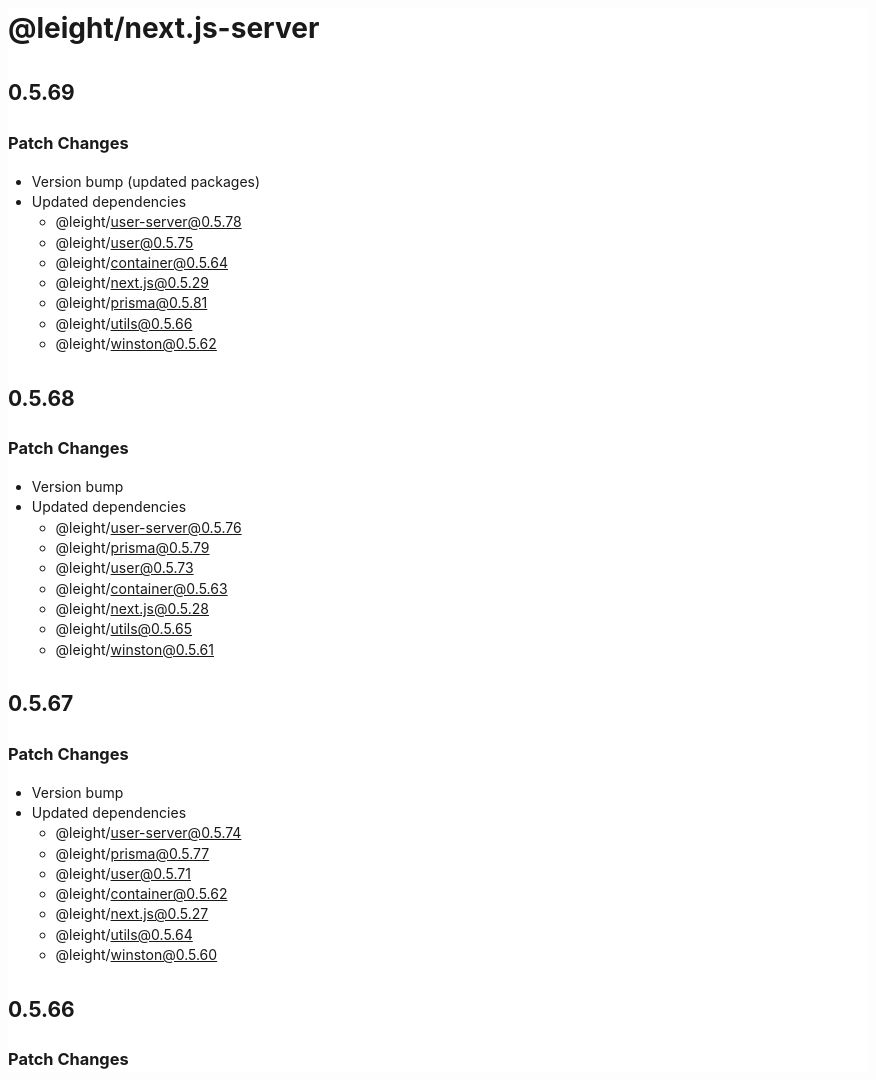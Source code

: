 # @leight/next.js-server

## 0.5.69

### Patch Changes

- Version bump (updated packages)
- Updated dependencies
  - @leight/user-server@0.5.78
  - @leight/user@0.5.75
  - @leight/container@0.5.64
  - @leight/next.js@0.5.29
  - @leight/prisma@0.5.81
  - @leight/utils@0.5.66
  - @leight/winston@0.5.62

## 0.5.68

### Patch Changes

- Version bump
- Updated dependencies
  - @leight/user-server@0.5.76
  - @leight/prisma@0.5.79
  - @leight/user@0.5.73
  - @leight/container@0.5.63
  - @leight/next.js@0.5.28
  - @leight/utils@0.5.65
  - @leight/winston@0.5.61

## 0.5.67

### Patch Changes

- Version bump
- Updated dependencies
  - @leight/user-server@0.5.74
  - @leight/prisma@0.5.77
  - @leight/user@0.5.71
  - @leight/container@0.5.62
  - @leight/next.js@0.5.27
  - @leight/utils@0.5.64
  - @leight/winston@0.5.60

## 0.5.66

### Patch Changes
